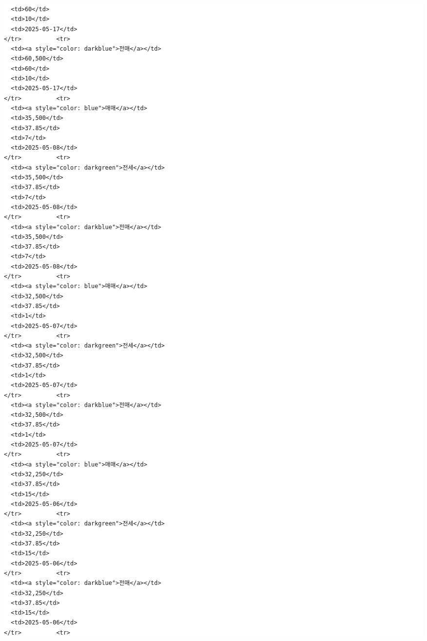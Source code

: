       <td>60</td>
      <td>10</td>
      <td>2025-05-17</td>
    </tr>          <tr>
      <td><a style="color: darkblue">전매</a></td>
      <td>60,500</td>
      <td>60</td>
      <td>10</td>
      <td>2025-05-17</td>
    </tr>          <tr>
      <td><a style="color: blue">매매</a></td>
      <td>35,500</td>
      <td>37.85</td>
      <td>7</td>
      <td>2025-05-08</td>
    </tr>          <tr>
      <td><a style="color: darkgreen">전세</a></td>
      <td>35,500</td>
      <td>37.85</td>
      <td>7</td>
      <td>2025-05-08</td>
    </tr>          <tr>
      <td><a style="color: darkblue">전매</a></td>
      <td>35,500</td>
      <td>37.85</td>
      <td>7</td>
      <td>2025-05-08</td>
    </tr>          <tr>
      <td><a style="color: blue">매매</a></td>
      <td>32,500</td>
      <td>37.85</td>
      <td>1</td>
      <td>2025-05-07</td>
    </tr>          <tr>
      <td><a style="color: darkgreen">전세</a></td>
      <td>32,500</td>
      <td>37.85</td>
      <td>1</td>
      <td>2025-05-07</td>
    </tr>          <tr>
      <td><a style="color: darkblue">전매</a></td>
      <td>32,500</td>
      <td>37.85</td>
      <td>1</td>
      <td>2025-05-07</td>
    </tr>          <tr>
      <td><a style="color: blue">매매</a></td>
      <td>32,250</td>
      <td>37.85</td>
      <td>15</td>
      <td>2025-05-06</td>
    </tr>          <tr>
      <td><a style="color: darkgreen">전세</a></td>
      <td>32,250</td>
      <td>37.85</td>
      <td>15</td>
      <td>2025-05-06</td>
    </tr>          <tr>
      <td><a style="color: darkblue">전매</a></td>
      <td>32,250</td>
      <td>37.85</td>
      <td>15</td>
      <td>2025-05-06</td>
    </tr>          <tr>